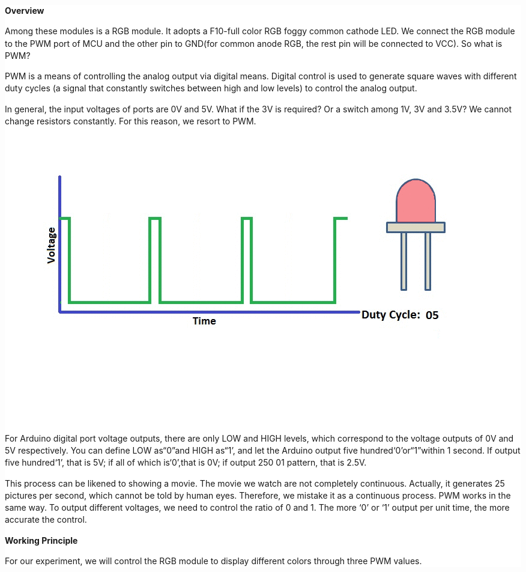 **Overview**

Among these modules is a RGB module. It adopts a F10-full color RGB foggy common cathode LED. We connect the RGB module to the PWM port of MCU and the other pin to GND(for common anode RGB, the rest pin will be connected to VCC). So what is PWM?

PWM is a means of controlling the analog output via digital means. Digital control is used to generate square waves with different duty cycles (a signal that constantly switches between high and low levels) to control the analog output. 

In general, the input voltages of ports are 0V and 5V. What if the 3V is required? Or a switch among 1V, 3V and 3.5V? We cannot change resistors constantly. For this reason, we resort to PWM. 

![](./media/bbcfcb9ae56abb7e80ee587246fc4be9-1697687761167-168-1697694835649-143.GIF)

For Arduino digital port voltage outputs, there are only LOW and HIGH levels, which correspond to the voltage outputs of 0V and 5V respectively. You can define LOW as“0”and HIGH as“1’, and let the Arduino output five hundred‘0’or“1”within 1 second. If output five hundred‘1’, that is 5V; if all of which is‘0’,that is 0V; if output 250 01 pattern, that is 2.5V. 

This process can be likened to showing a movie. The movie we watch are not completely continuous. Actually, it generates 25 pictures per second, which cannot be told by human eyes. Therefore, we mistake it as a continuous process. PWM works in the same way. To output different voltages, we need to control the ratio of 0 and 1. The more ‘0’ or ‘1’ output per unit time, the more accurate the control.

**Working Principle**

For our experiment, we will control the RGB module to display different colors through three PWM values.
